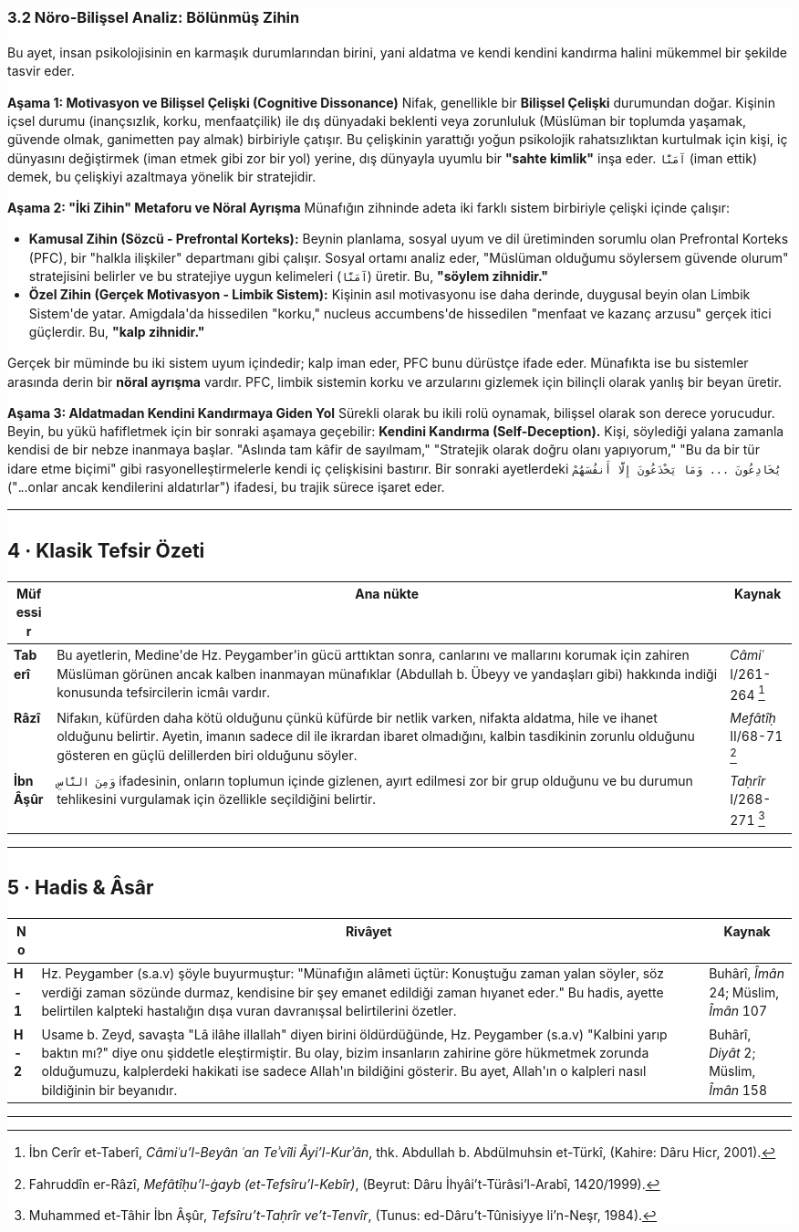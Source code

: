 ### 3.2 Nöro-Bilişsel Analiz: Bölünmüş Zihin
Bu ayet, insan psikolojisinin en karmaşık durumlarından birini, yani aldatma ve kendi kendini kandırma halini mükemmel bir şekilde tasvir eder.

**Aşama 1: Motivasyon ve Bilişsel Çelişki (Cognitive Dissonance)**
Nifak, genellikle bir **Bilişsel Çelişki** durumundan doğar. Kişinin içsel durumu (inançsızlık, korku, menfaatçilik) ile dış dünyadaki beklenti veya zorunluluk (Müslüman bir toplumda yaşamak, güvende olmak, ganimetten pay almak) birbiriyle çatışır. Bu çelişkinin yarattığı yoğun psikolojik rahatsızlıktan kurtulmak için kişi, iç dünyasını değiştirmek (iman etmek gibi zor bir yol) yerine, dış dünyayla uyumlu bir **"sahte kimlik"** inşa eder. `آمَنَّا` (iman ettik) demek, bu çelişkiyi azaltmaya yönelik bir stratejidir.

**Aşama 2: "İki Zihin" Metaforu ve Nöral Ayrışma**
Münafığın zihninde adeta iki farklı sistem birbiriyle çelişki içinde çalışır:
-   **Kamusal Zihin (Sözcü - Prefrontal Korteks):** Beynin planlama, sosyal uyum ve dil üretiminden sorumlu olan Prefrontal Korteks (PFC), bir "halkla ilişkiler" departmanı gibi çalışır. Sosyal ortamı analiz eder, "Müslüman olduğumu söylersem güvende olurum" stratejisini belirler ve bu stratejiye uygun kelimeleri (`آمَنَّا`) üretir. Bu, **"söylem zihnidir."**
-   **Özel Zihin (Gerçek Motivasyon - Limbik Sistem):** Kişinin asıl motivasyonu ise daha derinde, duygusal beyin olan Limbik Sistem'de yatar. Amigdala'da hissedilen "korku," nucleus accumbens'de hissedilen "menfaat ve kazanç arzusu" gerçek itici güçlerdir. Bu, **"kalp zihnidir."**

Gerçek bir müminde bu iki sistem uyum içindedir; kalp iman eder, PFC bunu dürüstçe ifade eder. Münafıkta ise bu sistemler arasında derin bir **nöral ayrışma** vardır. PFC, limbik sistemin korku ve arzularını gizlemek için bilinçli olarak yanlış bir beyan üretir.

**Aşama 3: Aldatmadan Kendini Kandırmaya Giden Yol**
Sürekli olarak bu ikili rolü oynamak, bilişsel olarak son derece yorucudur. Beyin, bu yükü hafifletmek için bir sonraki aşamaya geçebilir: **Kendini Kandırma (Self-Deception).** Kişi, söylediği yalana zamanla kendisi de bir nebze inanmaya başlar. "Aslında tam kâfir de sayılmam," "Stratejik olarak doğru olanı yapıyorum," "Bu da bir tür idare etme biçimi" gibi rasyonelleştirmelerle kendi iç çelişkisini bastırır. Bir sonraki ayetlerdeki `يُخَادِعُونَ ... وَمَا يَخْدَعُونَ إِلَّا أَنفُسَهُمْ` ("...onlar ancak kendilerini aldatırlar") ifadesi, bu trajik sürece işaret eder.

---

## 4 · Klasik Tefsir Özeti

| Müfessir | Ana nükte | Kaynak |
|----------|-----------|--------|
| **Taberî** | Bu ayetlerin, Medine'de Hz. Peygamber'in gücü arttıktan sonra, canlarını ve mallarını korumak için zahiren Müslüman görünen ancak kalben inanmayan münafıklar (Abdullah b. Übeyy ve yandaşları gibi) hakkında indiği konusunda tefsircilerin icmâı vardır. | *Câmiʿ* I/261-264 [^1] |
| **Râzî** | Nifakın, küfürden daha kötü olduğunu çünkü küfürde bir netlik varken, nifakta aldatma, hile ve ihanet olduğunu belirtir. Ayetin, imanın sadece dil ile ikrardan ibaret olmadığını, kalbin tasdikinin zorunlu olduğunu gösteren en güçlü delillerden biri olduğunu söyler. | *Mefâtîḥ* II/68-71 [^2] |
| **İbn Âşûr** | `وَمِنَ النَّاسِ` ifadesinin, onların toplumun içinde gizlenen, ayırt edilmesi zor bir grup olduğunu ve bu durumun tehlikesini vurgulamak için özellikle seçildiğini belirtir. | *Taḥrîr* I/268-271 [^4] |

---

## 5 · Hadis & Âsâr

| No | Rivâyet | Kaynak |
|----|---------|--------|
| **H-1** | Hz. Peygamber (s.a.v) şöyle buyurmuştur: "Münafığın alâmeti üçtür: Konuştuğu zaman yalan söyler, söz verdiği zaman sözünde durmaz, kendisine bir şey emanet edildiği zaman hıyanet eder." Bu hadis, ayette belirtilen kalpteki hastalığın dışa vuran davranışsal belirtilerini özetler. | Buhârî, *Îmân* 24; Müslim, *Îmân* 107 |
| **H-2** | Usame b. Zeyd, savaşta "Lâ ilâhe illallah" diyen birini öldürdüğünde, Hz. Peygamber (s.a.v) "Kalbini yarıp baktın mı?" diye onu şiddetle eleştirmiştir. Bu olay, bizim insanların zahirine göre hükmetmek zorunda olduğumuzu, kalplerdeki hakikati ise sadece Allah'ın bildiğini gösterir. Bu ayet, Allah'ın o kalpleri nasıl bildiğinin bir beyanıdır. | Buhârî, *Diyât* 2; Müslim, *Îmân* 158 |

---

[^1]: İbn Cerîr et-Taberî, *Câmiʿu’l-Beyân ʿan Teʾvîli Âyi’l-Kurʾân*, thk. Abdullah b. Abdülmuhsin et-Türkî, (Kahire: Dâru Hicr, 2001).
[^2]: Fahruddîn er-Râzî, *Mefâtîḥu’l-ġayb (et-Tefsîru’l-Kebîr)*, (Beyrut: Dâru İhyâi’t-Türâsi’l-Arabî, 1420/1999).
[^4]: Muhammed et-Tâhir İbn Âşûr, *Tefsîru’t-Taḥrîr ve’t-Tenvîr*, (Tunus: ed-Dâru’t-Tûnisiyye li’n-Neşr, 1984).
[^12]: Ebü’l-Fidâ İsmâil İbn Kesîr, *Tefsîru’l-Kur’âni’l-ʿAẓîm*, thk. Sâmî b. Muhammed Selâme, (Riyad: Dâru Taybe, 1999).